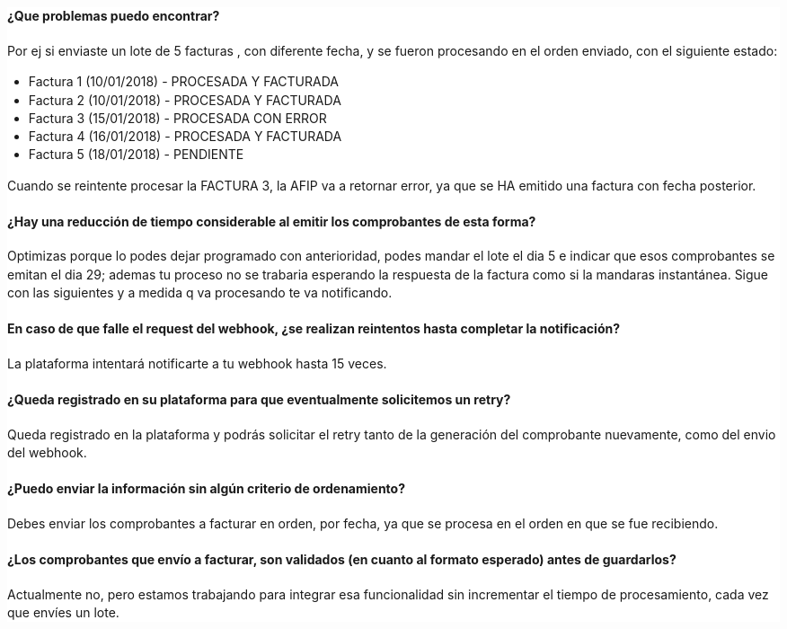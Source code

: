 #### ¿Que problemas puedo encontrar?

Por ej si enviaste un lote de 5 facturas , con diferente fecha, y se fueron procesando en el orden enviado, con el siguiente estado:  

*   Factura 1  \(10/01/2018\) - PROCESADA Y FACTURADA
*   Factura 2  \(10/01/2018\) - PROCESADA Y FACTURADA
*   Factura 3  \(15/01/2018\) - PROCESADA CON ERROR
*   Factura 4  \(16/01/2018\) - PROCESADA Y FACTURADA
*   Factura 5  \(18/01/2018\) - PENDIENTE

Cuando se reintente procesar la FACTURA 3, la AFIP va a retornar error, ya que se HA emitido una factura con fecha posterior.

#### ¿Hay una reducción de tiempo considerable al emitir los comprobantes de esta forma?

Optimizas porque lo podes dejar programado con anterioridad, podes mandar el lote el dia 5 e indicar que esos comprobantes se emitan el dia 29; ademas tu proceso no se trabaria esperando la respuesta de la factura como si la mandaras instantánea. Sigue con las siguientes y a medida q va procesando te va notificando.

#### En caso de que falle el request del webhook, ¿se realizan reintentos hasta completar la notificación?

La plataforma intentará notificarte a tu webhook hasta 15 veces.

#### ¿Queda registrado en su plataforma para que eventualmente solicitemos un retry?

Queda registrado en la plataforma y podrás solicitar el retry tanto de la generación del comprobante nuevamente, como del envio del webhook.

####  ¿Puedo enviar la información sin algún criterio de ordenamiento?

Debes enviar los comprobantes a facturar en orden, por fecha, ya que se procesa en el orden en que se fue recibiendo.

#### ¿Los comprobantes que envío a facturar, son validados \(en cuanto al formato esperado\) antes de guardarlos?

Actualmente no, pero estamos trabajando para integrar esa funcionalidad sin incrementar el tiempo de procesamiento, cada vez que envíes un lote.



